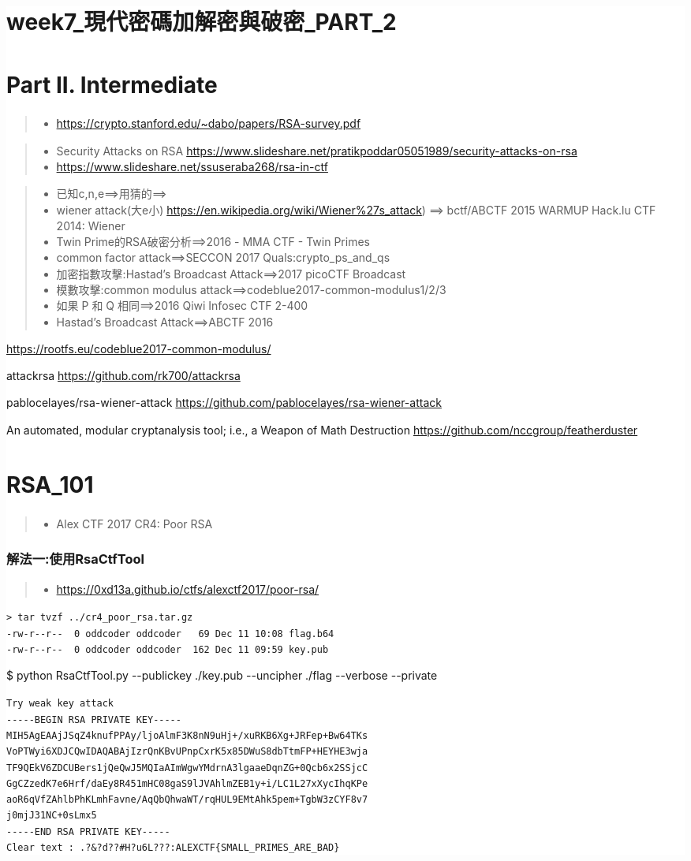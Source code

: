 # week7_現代密碼加解密與破密_PART_2

# Part II. Intermediate
>* https://crypto.stanford.edu/~dabo/papers/RSA-survey.pdf

>* Security Attacks on RSA  https://www.slideshare.net/pratikpoddar05051989/security-attacks-on-rsa
>* https://www.slideshare.net/ssuseraba268/rsa-in-ctf


>* 已知c,n,e==>用猜的==>
>* wiener attack(大e小) https://en.wikipedia.org/wiki/Wiener%27s_attack)
==> bctf/ABCTF 2015 WARMUP  Hack.lu CTF 2014: Wiener
>* Twin Prime的RSA破密分析==>2016 - MMA CTF - Twin Primes
>* common factor attack==>SECCON 2017 Quals:crypto_ps_and_qs
>* 加密指數攻擊:Hastad’s Broadcast Attack==>2017 picoCTF Broadcast
>* 模數攻擊:common modulus attack==>codeblue2017-common-modulus1/2/3
>* 如果 P 和 Q 相同==>2016 Qiwi Infosec CTF 2-400
>* Hastad’s Broadcast Attack==>ABCTF 2016

https://rootfs.eu/codeblue2017-common-modulus/

attackrsa
https://github.com/rk700/attackrsa

pablocelayes/rsa-wiener-attack
https://github.com/pablocelayes/rsa-wiener-attack

An automated, modular cryptanalysis tool; i.e., a Weapon of Math Destruction
https://github.com/nccgroup/featherduster

# RSA_101
>* Alex CTF 2017  CR4: Poor RSA

### 解法一:使用RsaCtfTool

>* https://0xd13a.github.io/ctfs/alexctf2017/poor-rsa/

```
> tar tvzf ../cr4_poor_rsa.tar.gz
-rw-r--r--  0 oddcoder oddcoder   69 Dec 11 10:08 flag.b64
-rw-r--r--  0 oddcoder oddcoder  162 Dec 11 09:59 key.pub
```
$ python RsaCtfTool.py --publickey ./key.pub --uncipher ./flag --verbose --private
```
Try weak key attack
-----BEGIN RSA PRIVATE KEY-----
MIH5AgEAAjJSqZ4knufPPAy/ljoAlmF3K8nN9uHj+/xuRKB6Xg+JRFep+Bw64TKs
VoPTWyi6XDJCQwIDAQABAjIzrQnKBvUPnpCxrK5x85DWuS8dbTtmFP+HEYHE3wja
TF9QEkV6ZDCUBers1jQeQwJ5MQIaAImWgwYMdrnA3lgaaeDqnZG+0Qcb6x2SSjcC
GgCZzedK7e6Hrf/daEy8R451mHC08gaS9lJVAhlmZEB1y+i/LC1L27xXycIhqKPe
aoR6qVfZAhlbPhKLmhFavne/AqQbQhwaWT/rqHUL9EMtAhk5pem+TgbW3zCYF8v7
j0mjJ31NC+0sLmx5
-----END RSA PRIVATE KEY-----
Clear text : .?&?d??#H?u6L???:ALEXCTF{SMALL_PRIMES_ARE_BAD}
```
